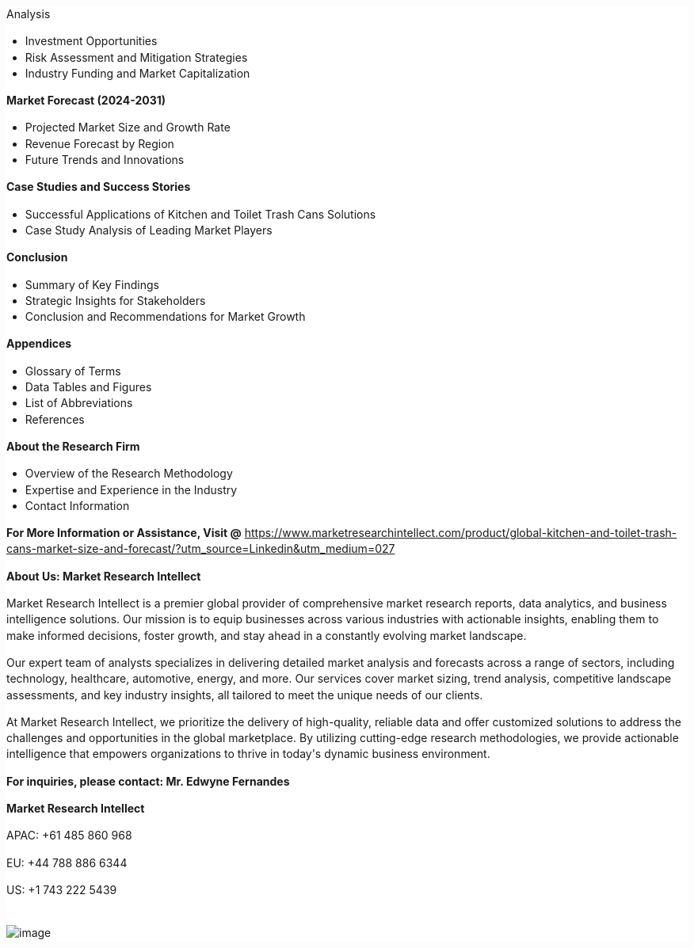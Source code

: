 Analysis</strong></p><ul><li>Investment Opportunities</li><li>Risk Assessment and Mitigation Strategies</li><li>Industry Funding and Market Capitalization</li></ul><p><strong>Market Forecast (2024-2031)</strong></p><ul><li>Projected Market Size and Growth Rate</li><li>Revenue Forecast by Region</li><li>Future Trends and Innovations</li></ul><p><strong>Case Studies and Success Stories</strong></p><ul><li>Successful Applications of Kitchen and Toilet Trash Cans Solutions</li><li>Case Study Analysis of Leading Market Players</li></ul><p><strong>Conclusion</strong></p><ul><li>Summary of Key Findings</li><li>Strategic Insights for Stakeholders</li><li>Conclusion and Recommendations for Market Growth</li></ul><p><strong>Appendices</strong></p><ul><li>Glossary of Terms</li><li>Data Tables and Figures</li><li>List of Abbreviations</li><li>References</li></ul><p><strong>About the Research Firm</strong></p><ul><li>Overview of the Research Methodology</li><li>Expertise and Experience in the Industry</li><li>Contact Information</li></ul></div><div class="article-main__content" data-test-id="publishing-text-block"><p><span class="font-[700]"><strong>For More Information or Assistance, Visit @</strong>&nbsp;<a href="https://www.marketresearchintellect.com/product/global-kitchen-and-toilet-trash-cans-market-size-and-forecast/?utm_source=Linkedin&utm_medium=027">https://www.marketresearchintellect.com/product/global-kitchen-and-toilet-trash-cans-market-size-and-forecast/?utm_source=Linkedin&utm_medium=027</a></span></p><p><strong>About Us: Market Research Intellect</strong></p><p>Market Research Intellect is a premier global provider of comprehensive market research reports, data analytics, and business intelligence solutions. Our mission is to equip businesses across various industries with actionable insights, enabling them to make informed decisions, foster growth, and stay ahead in a constantly evolving market landscape.</p><p>Our expert team of analysts specializes in delivering detailed market analysis and forecasts across a range of sectors, including technology, healthcare, automotive, energy, and more. Our services cover market sizing, trend analysis, competitive landscape assessments, and key industry insights, all tailored to meet the unique needs of our clients.</p><p>At Market Research Intellect, we prioritize the delivery of high-quality, reliable data and offer customized solutions to address the challenges and opportunities in the global marketplace. By utilizing cutting-edge research methodologies, we provide actionable intelligence that empowers organizations to thrive in today's dynamic business environment.</p><p><strong>For inquiries, please contact: Mr. Edwyne Fernandes</strong></p><p><strong>Market Research Intellect</strong></p><p>APAC: +61 485 860 968</p><p>EU: +44 788 886 6344</p><p>US: +1 743 222 5439</p></div><div class="article-main__content" data-test-id="publishing-text-block">&nbsp;</div>
![image](https://github.com/user-attachments/assets/dda55dda-67ac-41a6-aece-cbf204b4ba57)
